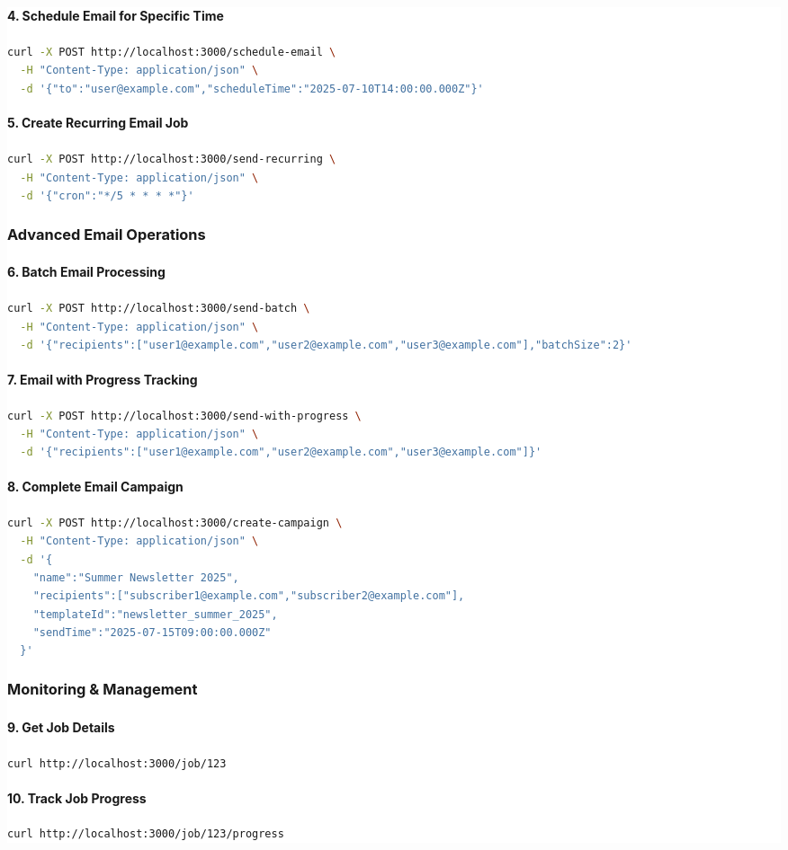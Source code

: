 #### 4. **Schedule Email for Specific Time**
```bash
curl -X POST http://localhost:3000/schedule-email \
  -H "Content-Type: application/json" \
  -d '{"to":"user@example.com","scheduleTime":"2025-07-10T14:00:00.000Z"}'
```

#### 5. **Create Recurring Email Job**
```bash
curl -X POST http://localhost:3000/send-recurring \
  -H "Content-Type: application/json" \
  -d '{"cron":"*/5 * * * *"}'
```

### Advanced Email Operations

#### 6. **Batch Email Processing**
```bash
curl -X POST http://localhost:3000/send-batch \
  -H "Content-Type: application/json" \
  -d '{"recipients":["user1@example.com","user2@example.com","user3@example.com"],"batchSize":2}'
```

#### 7. **Email with Progress Tracking**
```bash
curl -X POST http://localhost:3000/send-with-progress \
  -H "Content-Type: application/json" \
  -d '{"recipients":["user1@example.com","user2@example.com","user3@example.com"]}'
```

#### 8. **Complete Email Campaign**
```bash
curl -X POST http://localhost:3000/create-campaign \
  -H "Content-Type: application/json" \
  -d '{
    "name":"Summer Newsletter 2025",
    "recipients":["subscriber1@example.com","subscriber2@example.com"],
    "templateId":"newsletter_summer_2025",
    "sendTime":"2025-07-15T09:00:00.000Z"
  }'
```

### Monitoring & Management

#### 9. **Get Job Details**
```bash
curl http://localhost:3000/job/123
```

#### 10. **Track Job Progress**
```bash
curl http://localhost:3000/job/123/progress
```
